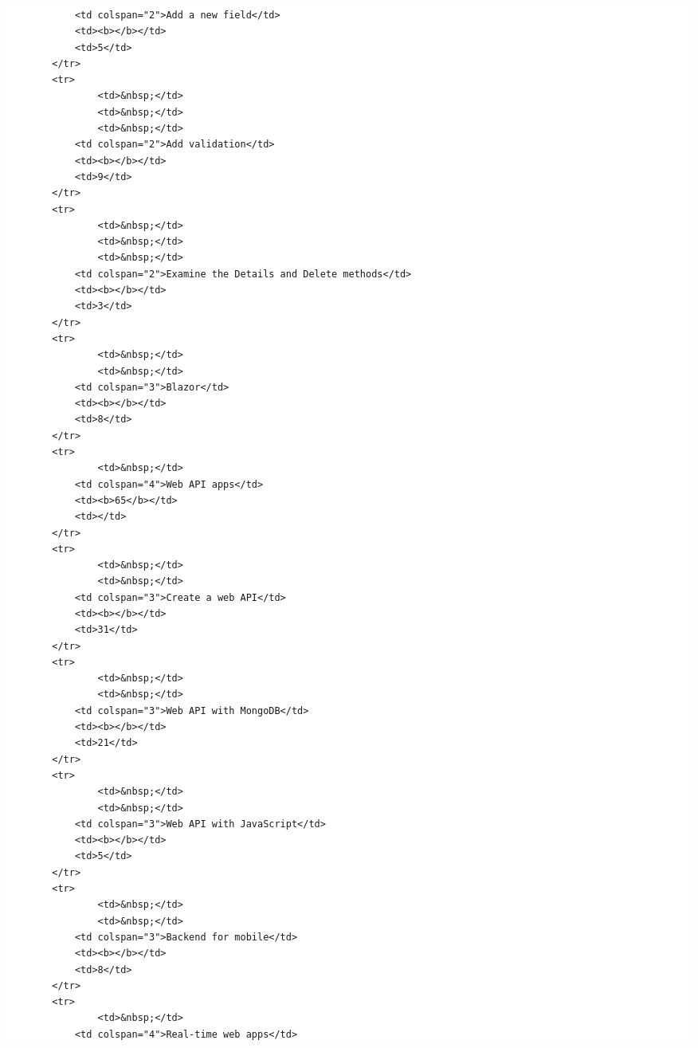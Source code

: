                 <td colspan="2">Add a new field</td>
                <td><b></b></td>
                <td>5</td>
            </tr>
            <tr>
                    <td>&nbsp;</td>
                    <td>&nbsp;</td>
                    <td>&nbsp;</td>
                <td colspan="2">Add validation</td>
                <td><b></b></td>
                <td>9</td>
            </tr>
            <tr>
                    <td>&nbsp;</td>
                    <td>&nbsp;</td>
                    <td>&nbsp;</td>
                <td colspan="2">Examine the Details and Delete methods</td>
                <td><b></b></td>
                <td>3</td>
            </tr>
            <tr>
                    <td>&nbsp;</td>
                    <td>&nbsp;</td>
                <td colspan="3">Blazor</td>
                <td><b></b></td>
                <td>8</td>
            </tr>
            <tr>
                    <td>&nbsp;</td>
                <td colspan="4">Web API apps</td>
                <td><b>65</b></td>
                <td></td>
            </tr>
            <tr>
                    <td>&nbsp;</td>
                    <td>&nbsp;</td>
                <td colspan="3">Create a web API</td>
                <td><b></b></td>
                <td>31</td>
            </tr>
            <tr>
                    <td>&nbsp;</td>
                    <td>&nbsp;</td>
                <td colspan="3">Web API with MongoDB</td>
                <td><b></b></td>
                <td>21</td>
            </tr>
            <tr>
                    <td>&nbsp;</td>
                    <td>&nbsp;</td>
                <td colspan="3">Web API with JavaScript</td>
                <td><b></b></td>
                <td>5</td>
            </tr>
            <tr>
                    <td>&nbsp;</td>
                    <td>&nbsp;</td>
                <td colspan="3">Backend for mobile</td>
                <td><b></b></td>
                <td>8</td>
            </tr>
            <tr>
                    <td>&nbsp;</td>
                <td colspan="4">Real-time web apps</td>